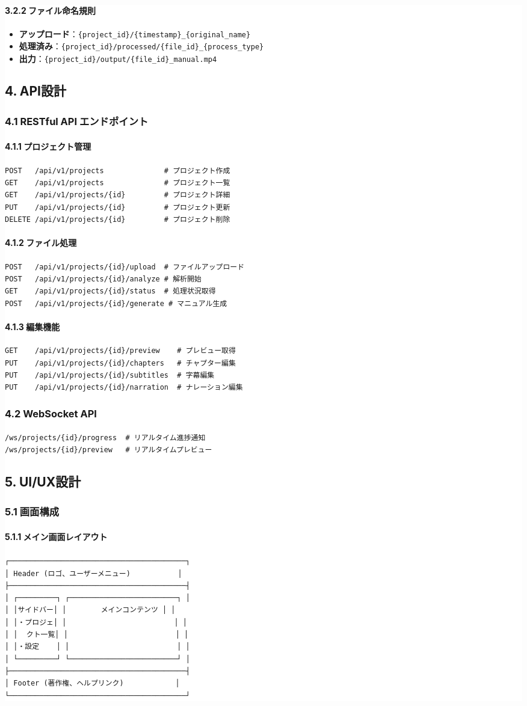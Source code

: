 #### 3.2.2 ファイル命名規則
- **アップロード**：`{project_id}/{timestamp}_{original_name}`
- **処理済み**：`{project_id}/processed/{file_id}_{process_type}`
- **出力**：`{project_id}/output/{file_id}_manual.mp4`

## 4. API設計

### 4.1 RESTful API エンドポイント

#### 4.1.1 プロジェクト管理
```
POST   /api/v1/projects              # プロジェクト作成
GET    /api/v1/projects              # プロジェクト一覧
GET    /api/v1/projects/{id}         # プロジェクト詳細
PUT    /api/v1/projects/{id}         # プロジェクト更新
DELETE /api/v1/projects/{id}         # プロジェクト削除
```

#### 4.1.2 ファイル処理
```
POST   /api/v1/projects/{id}/upload  # ファイルアップロード
POST   /api/v1/projects/{id}/analyze # 解析開始
GET    /api/v1/projects/{id}/status  # 処理状況取得
POST   /api/v1/projects/{id}/generate # マニュアル生成
```

#### 4.1.3 編集機能
```
GET    /api/v1/projects/{id}/preview    # プレビュー取得
PUT    /api/v1/projects/{id}/chapters   # チャプター編集
PUT    /api/v1/projects/{id}/subtitles  # 字幕編集
PUT    /api/v1/projects/{id}/narration  # ナレーション編集
```

### 4.2 WebSocket API
```
/ws/projects/{id}/progress  # リアルタイム進捗通知
/ws/projects/{id}/preview   # リアルタイムプレビュー
```

## 5. UI/UX設計

### 5.1 画面構成

#### 5.1.1 メイン画面レイアウト
```
┌─────────────────────────────────────────┐
│ Header (ロゴ、ユーザーメニュー)           │
├─────────────────────────────────────────┤
│ ┌─────────┐ ┌─────────────────────────┐ │
│ │サイドバー│ │        メインコンテンツ │ │
│ │・プロジェ│ │                         │ │
│ │  クト一覧│ │                         │ │
│ │・設定    │ │                         │ │
│ └─────────┘ └─────────────────────────┘ │
├─────────────────────────────────────────┤
│ Footer (著作権、ヘルプリンク)            │
└─────────────────────────────────────────┘
```
